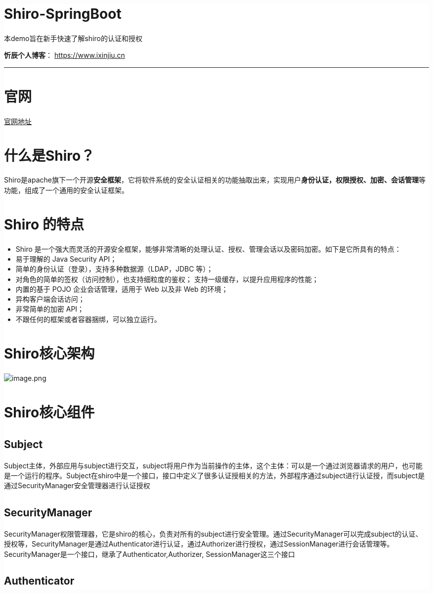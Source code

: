 # Shiro-SpringBoot

本demo旨在新手快速了解shiro的认证和授权

**忻辰个人博客**： https://www.ixinjiu.cn

---

# 官网

[官网地址](https://shiro.apache.org/)

# 什么是Shiro？

Shiro是apache旗下一个开源**安全框架**，它将软件系统的安全认证相关的功能抽取出来，实现用户**身份认证，权限授权、加密、会话管理**等功能，组成了一个通用的安全认证框架。

# Shiro 的特点

- Shiro 是一个强大而灵活的开源安全框架，能够非常清晰的处理认证、授权、管理会话以及密码加密。如下是它所具有的特点：
- 易于理解的 Java Security API；
- 简单的身份认证（登录），支持多种数据源（LDAP，JDBC 等）；
- 对角色的简单的签权（访问控制），也支持细粒度的鉴权；
  支持一级缓存，以提升应用程序的性能；
- 内置的基于 POJO 企业会话管理，适用于 Web 以及非 Web 的环境；
- 异构客户端会话访问；
- 非常简单的加密 API；
- 不跟任何的框架或者容器捆绑，可以独立运行。

# Shiro核心架构

![image.png](http://xin-chen123.oss-cn-hangzhou.aliyuncs.com/articles/f7fb82c6ad44ee9682cba5ecff94d31a.png)

# Shiro核心组件

## Subject

Subject主体，外部应用与subject进行交互，subject将用户作为当前操作的主体，这个主体：可以是一个通过浏览器请求的用户，也可能是一个运行的程序。Subject在shiro中是一个接口，接口中定义了很多认证授相关的方法，外部程序通过subject进行认证授，而subject是通过SecurityManager安全管理器进行认证授权

## SecurityManager

SecurityManager权限管理器，它是shiro的核心，负责对所有的subject进行安全管理。通过SecurityManager可以完成subject的认证、授权等，SecurityManager是通过Authenticator进行认证，通过Authorizer进行授权，通过SessionManager进行会话管理等。SecurityManager是一个接口，继承了Authenticator,Authorizer, SessionManager这三个接口

## Authenticator
